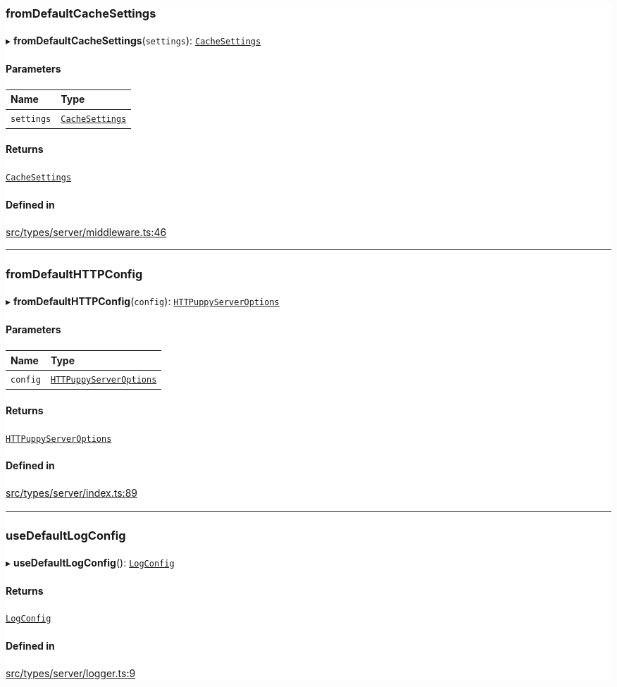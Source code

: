 ### fromDefaultCacheSettings

▸ **fromDefaultCacheSettings**(`settings`): [`CacheSettings`](types_server.md#cachesettings)

#### Parameters

| Name | Type |
| :------ | :------ |
| `settings` | [`CacheSettings`](types_server.md#cachesettings) |

#### Returns

[`CacheSettings`](types_server.md#cachesettings)

#### Defined in

[src/types/server/middleware.ts:46](https://github.com/abschill/httpuppy/blob/1d512f9/src/types/server/middleware.ts#L46)

___

### fromDefaultHTTPConfig

▸ **fromDefaultHTTPConfig**(`config`): [`HTTPuppyServerOptions`](../interfaces/types_server.HTTPuppyServerOptions.md)

#### Parameters

| Name | Type |
| :------ | :------ |
| `config` | [`HTTPuppyServerOptions`](../interfaces/types_server.HTTPuppyServerOptions.md) |

#### Returns

[`HTTPuppyServerOptions`](../interfaces/types_server.HTTPuppyServerOptions.md)

#### Defined in

[src/types/server/index.ts:89](https://github.com/abschill/httpuppy/blob/1d512f9/src/types/server/index.ts#L89)

___

### useDefaultLogConfig

▸ **useDefaultLogConfig**(): [`LogConfig`](../interfaces/types_server.LogConfig.md)

#### Returns

[`LogConfig`](../interfaces/types_server.LogConfig.md)

#### Defined in

[src/types/server/logger.ts:9](https://github.com/abschill/httpuppy/blob/1d512f9/src/types/server/logger.ts#L9)
